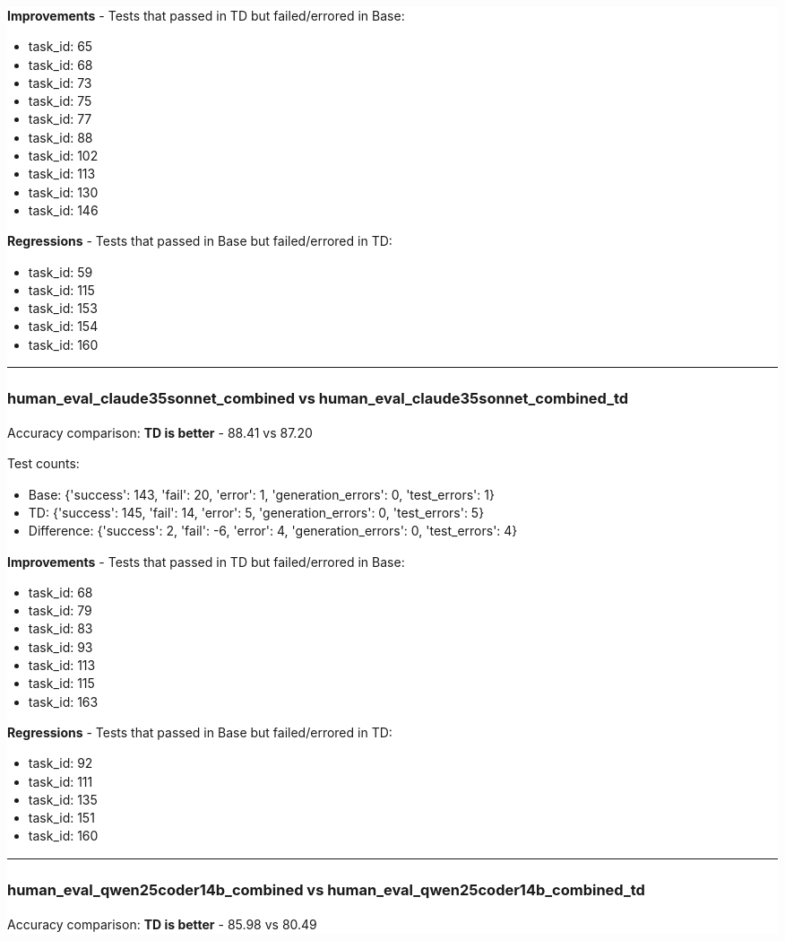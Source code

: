 **Improvements** - Tests that passed in TD but failed/errored in Base:
* task_id: 65
* task_id: 68
* task_id: 73
* task_id: 75
* task_id: 77
* task_id: 88
* task_id: 102
* task_id: 113
* task_id: 130
* task_id: 146

**Regressions** - Tests that passed in Base but failed/errored in TD:
* task_id: 59
* task_id: 115
* task_id: 153
* task_id: 154
* task_id: 160

---

### human_eval_claude35sonnet_combined vs human_eval_claude35sonnet_combined_td

Accuracy comparison: **TD is better** - 88.41 vs 87.20

Test counts:
* Base: {'success': 143, 'fail': 20, 'error': 1, 'generation_errors': 0, 'test_errors': 1}
* TD: {'success': 145, 'fail': 14, 'error': 5, 'generation_errors': 0, 'test_errors': 5}
* Difference: {'success': 2, 'fail': -6, 'error': 4, 'generation_errors': 0, 'test_errors': 4}

**Improvements** - Tests that passed in TD but failed/errored in Base:
* task_id: 68
* task_id: 79
* task_id: 83
* task_id: 93
* task_id: 113
* task_id: 115
* task_id: 163

**Regressions** - Tests that passed in Base but failed/errored in TD:
* task_id: 92
* task_id: 111
* task_id: 135
* task_id: 151
* task_id: 160

---

### human_eval_qwen25coder14b_combined vs human_eval_qwen25coder14b_combined_td

Accuracy comparison: **TD is better** - 85.98 vs 80.49

